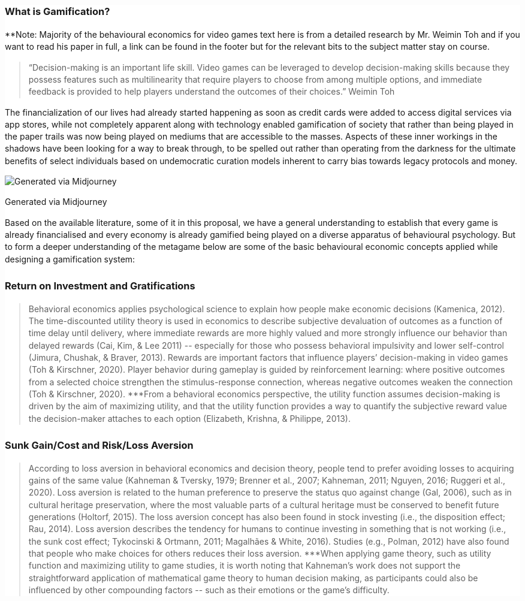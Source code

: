 ### What is Gamification?

**Note: Majority of the behavioural economics for video games text here is from a detailed research by Mr. Weimin Toh and if you want to read his paper in full, a link can be found in the footer but for the relevant bits to the subject matter stay on course.

> “Decision-making is an important life skill. Video games can be leveraged to develop decision-making skills because they possess features such as multilinearity that require players to choose from among multiple options, and immediate feedback is provided to help players understand the outcomes of their choices.” Weimin Toh
> 

The financialization of our lives had already started happening as soon as credit cards were added to access digital services via app stores, while not completely apparent along with technology enabled gamification of society that rather than being played in the paper trails was now being played on mediums that are accessible to the masses. Aspects of these inner workings in the shadows have been looking for a way to break through, to be spelled out rather than operating from the darkness for the ultimate benefits of select individuals based on undemocratic curation models inherent to carry bias towards legacy protocols and money.

![Generated via Midjourney](https://substackcdn.com/image/fetch/w_1456,c_limit,f_auto,q_auto:good,fl_progressive:steep/https%3A%2F%2Fbucketeer-e05bbc84-baa3-437e-9518-adb32be77984.s3.amazonaws.com%2Fpublic%2Fimages%2F975fdf7d-5a7d-4180-baf5-3837bd971f52_1024x1024.png)

Generated via Midjourney

Based on the available literature, some of it in this proposal, we have a general understanding to establish that every game is already financialised and every economy is already gamified being played on a diverse apparatus of behavioural psychology. But to form a deeper understanding of the metagame below are some of the basic behavioural economic concepts applied while designing a gamification system:

### Return on Investment and Gratifications

> Behavioral economics applies psychological science to explain how people make economic decisions (Kamenica, 2012). The time-discounted utility theory is used in economics to describe subjective devaluation of outcomes as a function of time delay until delivery, where immediate rewards are more highly valued and more strongly influence our behavior than delayed rewards (Cai, Kim, & Lee 2011) -- especially for those who possess behavioral impulsivity and lower self-control (Jimura, Chushak, & Braver, 2013). Rewards are important factors that influence players’ decision-making in video games (Toh & Kirschner, 2020). Player behavior during gameplay is guided by reinforcement learning: where positive outcomes from a selected choice strengthen the stimulus-response connection, whereas negative outcomes weaken the connection (Toh & Kirschner, 2020). ***From a behavioral economics perspective, the utility function assumes decision-making is driven by the aim of maximizing utility, and that the utility function provides a way to quantify the subjective reward value the decision-maker attaches to each option (Elizabeth, Krishna, & Philippe, 2013).
> 

### Sunk Gain/Cost and Risk/Loss Aversion

> According to loss aversion in behavioral economics and decision theory, people tend to prefer avoiding losses to acquiring gains of the same value (Kahneman & Tversky, 1979; Brenner et al., 2007; Kahneman, 2011; Nguyen, 2016; Ruggeri et al., 2020). Loss aversion is related to the human preference to preserve the status quo against change (Gal, 2006), such as in cultural heritage preservation, where the most valuable parts of a cultural heritage must be conserved to benefit future generations (Holtorf, 2015). The loss aversion concept has also been found in stock investing (i.e., the disposition effect; Rau, 2014). Loss aversion describes the tendency for humans to continue investing in something that is not working (i.e., the sunk cost effect; Tykocinski & Ortmann, 2011; Magalhães & White, 2016). Studies (e.g., Polman, 2012) have also found that people who make choices for others reduces their loss aversion. ***When applying game theory, such as utility function and maximizing utility to game studies, it is worth noting that Kahneman’s work does not support the straightforward application of mathematical game theory to human decision making, as participants could also be influenced by other compounding factors -- such as their emotions or the game’s difficulty.
> 
